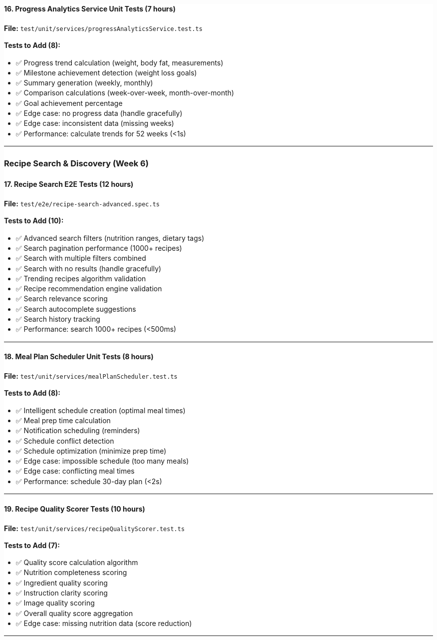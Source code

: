 
#### 16. Progress Analytics Service Unit Tests (7 hours)
**File:** `test/unit/services/progressAnalyticsService.test.ts`

**Tests to Add (8):**
- ✅ Progress trend calculation (weight, body fat, measurements)
- ✅ Milestone achievement detection (weight loss goals)
- ✅ Summary generation (weekly, monthly)
- ✅ Comparison calculations (week-over-week, month-over-month)
- ✅ Goal achievement percentage
- ✅ Edge case: no progress data (handle gracefully)
- ✅ Edge case: inconsistent data (missing weeks)
- ✅ Performance: calculate trends for 52 weeks (<1s)

---

### Recipe Search & Discovery (Week 6)

#### 17. Recipe Search E2E Tests (12 hours)
**File:** `test/e2e/recipe-search-advanced.spec.ts`

**Tests to Add (10):**
- ✅ Advanced search filters (nutrition ranges, dietary tags)
- ✅ Search pagination performance (1000+ recipes)
- ✅ Search with multiple filters combined
- ✅ Search with no results (handle gracefully)
- ✅ Trending recipes algorithm validation
- ✅ Recipe recommendation engine validation
- ✅ Search relevance scoring
- ✅ Search autocomplete suggestions
- ✅ Search history tracking
- ✅ Performance: search 1000+ recipes (<500ms)

---

#### 18. Meal Plan Scheduler Unit Tests (8 hours)
**File:** `test/unit/services/mealPlanScheduler.test.ts`

**Tests to Add (8):**
- ✅ Intelligent schedule creation (optimal meal times)
- ✅ Meal prep time calculation
- ✅ Notification scheduling (reminders)
- ✅ Schedule conflict detection
- ✅ Schedule optimization (minimize prep time)
- ✅ Edge case: impossible schedule (too many meals)
- ✅ Edge case: conflicting meal times
- ✅ Performance: schedule 30-day plan (<2s)

---

#### 19. Recipe Quality Scorer Tests (10 hours)
**File:** `test/unit/services/recipeQualityScorer.test.ts`

**Tests to Add (7):**
- ✅ Quality score calculation algorithm
- ✅ Nutrition completeness scoring
- ✅ Ingredient quality scoring
- ✅ Instruction clarity scoring
- ✅ Image quality scoring
- ✅ Overall quality score aggregation
- ✅ Edge case: missing nutrition data (score reduction)

---